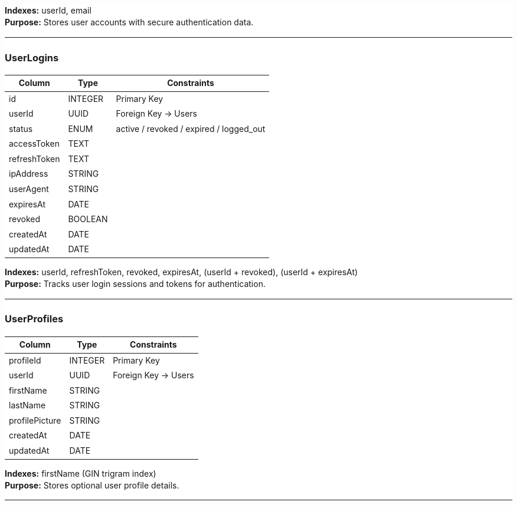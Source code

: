 **Indexes:** userId, email  
**Purpose:** Stores user accounts with secure authentication data.

---

### UserLogins

| Column       | Type    | Constraints                             |
| ------------ | ------- | --------------------------------------- |
| id           | INTEGER | Primary Key                             |
| userId       | UUID    | Foreign Key → Users                     |
| status       | ENUM    | active / revoked / expired / logged_out |
| accessToken  | TEXT    |                                         |
| refreshToken | TEXT    |                                         |
| ipAddress    | STRING  |                                         |
| userAgent    | STRING  |                                         |
| expiresAt    | DATE    |                                         |
| revoked      | BOOLEAN |                                         |
| createdAt    | DATE    |                                         |
| updatedAt    | DATE    |                                         |

**Indexes:** userId, refreshToken, revoked, expiresAt, (userId + revoked), (userId + expiresAt)  
**Purpose:** Tracks user login sessions and tokens for authentication.

---

### UserProfiles

| Column         | Type    | Constraints         |
| -------------- | ------- | ------------------- |
| profileId      | INTEGER | Primary Key         |
| userId         | UUID    | Foreign Key → Users |
| firstName      | STRING  |                     |
| lastName       | STRING  |                     |
| profilePicture | STRING  |                     |
| createdAt      | DATE    |                     |
| updatedAt      | DATE    |                     |

**Indexes:** firstName (GIN trigram index)  
**Purpose:** Stores optional user profile details.

---